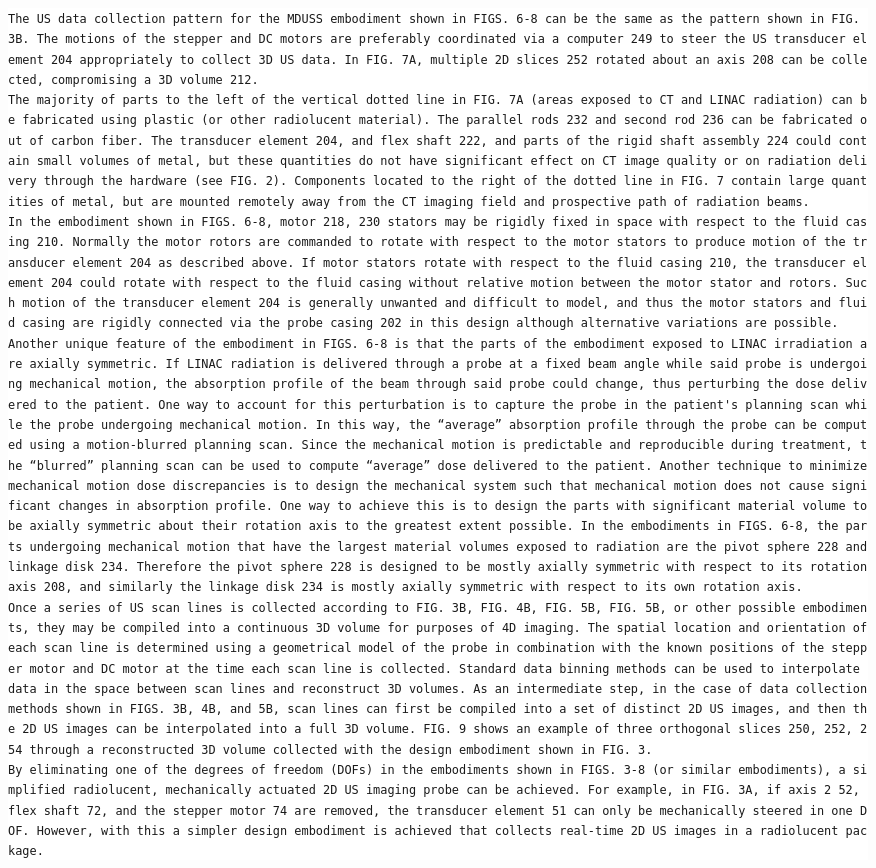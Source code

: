     The US data collection pattern for the MDUSS embodiment shown in FIGS. 6-8 can be the same as the pattern shown in FIG. 3B. The motions of the stepper and DC motors are preferably coordinated via a computer 249 to steer the US transducer element 204 appropriately to collect 3D US data. In FIG. 7A, multiple 2D slices 252 rotated about an axis 208 can be collected, compromising a 3D volume 212.
    The majority of parts to the left of the vertical dotted line in FIG. 7A (areas exposed to CT and LINAC radiation) can be fabricated using plastic (or other radiolucent material). The parallel rods 232 and second rod 236 can be fabricated out of carbon fiber. The transducer element 204, and flex shaft 222, and parts of the rigid shaft assembly 224 could contain small volumes of metal, but these quantities do not have significant effect on CT image quality or on radiation delivery through the hardware (see FIG. 2). Components located to the right of the dotted line in FIG. 7 contain large quantities of metal, but are mounted remotely away from the CT imaging field and prospective path of radiation beams.
    In the embodiment shown in FIGS. 6-8, motor 218, 230 stators may be rigidly fixed in space with respect to the fluid casing 210. Normally the motor rotors are commanded to rotate with respect to the motor stators to produce motion of the transducer element 204 as described above. If motor stators rotate with respect to the fluid casing 210, the transducer element 204 could rotate with respect to the fluid casing without relative motion between the motor stator and rotors. Such motion of the transducer element 204 is generally unwanted and difficult to model, and thus the motor stators and fluid casing are rigidly connected via the probe casing 202 in this design although alternative variations are possible.
    Another unique feature of the embodiment in FIGS. 6-8 is that the parts of the embodiment exposed to LINAC irradiation are axially symmetric. If LINAC radiation is delivered through a probe at a fixed beam angle while said probe is undergoing mechanical motion, the absorption profile of the beam through said probe could change, thus perturbing the dose delivered to the patient. One way to account for this perturbation is to capture the probe in the patient's planning scan while the probe undergoing mechanical motion. In this way, the “average” absorption profile through the probe can be computed using a motion-blurred planning scan. Since the mechanical motion is predictable and reproducible during treatment, the “blurred” planning scan can be used to compute “average” dose delivered to the patient. Another technique to minimize mechanical motion dose discrepancies is to design the mechanical system such that mechanical motion does not cause significant changes in absorption profile. One way to achieve this is to design the parts with significant material volume to be axially symmetric about their rotation axis to the greatest extent possible. In the embodiments in FIGS. 6-8, the parts undergoing mechanical motion that have the largest material volumes exposed to radiation are the pivot sphere 228 and linkage disk 234. Therefore the pivot sphere 228 is designed to be mostly axially symmetric with respect to its rotation axis 208, and similarly the linkage disk 234 is mostly axially symmetric with respect to its own rotation axis.
    Once a series of US scan lines is collected according to FIG. 3B, FIG. 4B, FIG. 5B, FIG. 5B, or other possible embodiments, they may be compiled into a continuous 3D volume for purposes of 4D imaging. The spatial location and orientation of each scan line is determined using a geometrical model of the probe in combination with the known positions of the stepper motor and DC motor at the time each scan line is collected. Standard data binning methods can be used to interpolate data in the space between scan lines and reconstruct 3D volumes. As an intermediate step, in the case of data collection methods shown in FIGS. 3B, 4B, and 5B, scan lines can first be compiled into a set of distinct 2D US images, and then the 2D US images can be interpolated into a full 3D volume. FIG. 9 shows an example of three orthogonal slices 250, 252, 254 through a reconstructed 3D volume collected with the design embodiment shown in FIG. 3.
    By eliminating one of the degrees of freedom (DOFs) in the embodiments shown in FIGS. 3-8 (or similar embodiments), a simplified radiolucent, mechanically actuated 2D US imaging probe can be achieved. For example, in FIG. 3A, if axis 2 52, flex shaft 72, and the stepper motor 74 are removed, the transducer element 51 can only be mechanically steered in one DOF. However, with this a simpler design embodiment is achieved that collects real-time 2D US images in a radiolucent package.